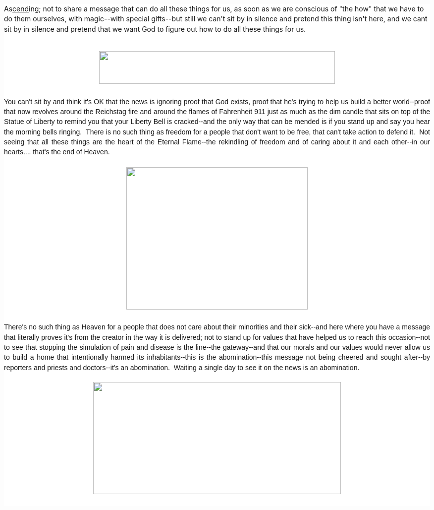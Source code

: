 As<a data-saferedirecturl="https://www.google.com/url?hl=en&amp;q=http://loch.reallyhim.com&amp;source=gmail&amp;ust=1525464188476000&amp;usg=AFQjCNFvTfb1mJSPR2eJjYCaLQF5_YQ_TA" href="./2017-08-25-loch-lives-here-so-does-b-of-bon-jovi.html" target="_blank">cend</a>ing; not to share a message that can do all these things for us, as soon as we are conscious of &quot;the how&quot; that we have to do them ourselves, with magic--with special gifts--but still we can&#39;t sit by in silence and pretend this thing isn&#39;t here, and we cant sit by in silence and pretend that we want God to figure out how to do all these things for us.&nbsp;</span></font></div>
<div style="text-align:justify">&nbsp;</div>
<div style="text-align:justify">
<div style="text-align:center"><a class="m_2815045339764461057m_-2479004192093098034playable m_2815045339764461057playable playable" data-saferedirecturl="https://www.google.com/url?hl=en&amp;q=https://www.youtube.com/watch?v%3DsLlu_RpElBs&amp;source=gmail&amp;ust=1525464188476000&amp;usg=AFQjCNGne0CluB-tALjDPqpaM3ZKB3hGjg" href="https://www.youtube.com/watch?v=sLlu_RpElBs" target="_blank"><img alt="" height="66" src="https://i.imgur.com/j8cQq6X.png" style="font-family:arial,helvetica,sans-serif" width="476" /></a></div>
</div>
<div style="text-align:justify">&nbsp;</div>
<div style="text-align:justify"><font face="arial, helvetica, sans-serif">You can&#39;t sit by and think it&#39;s OK that the news is ignoring proof that God exists, proof that he&#39;s trying to help us build a better world--proof that now revolves around the Reichstag fire and around the flames of Fahrenheit&nbsp;911 just as much as the dim candle that sits on top of the Statue of Liberty to remind you that your Liberty Bell is cracked--and the only way that can be mended is if you stand up and say you hear the morning bells ringing.&nbsp; There is no such thing as freedom for a people that don&#39;t want to be free, that can&#39;t take action to defend it.&nbsp; Not seeing that all these things are the heart of the Eternal Flame--the rekindling of freedom and of caring about it and each other--in our hearts.... that&#39;s the end of Heaven.</font></div>
<div style="text-align:justify">&nbsp;</div>
<div style="text-align:center"><font face="arial, helvetica, sans-serif"><a data-saferedirecturl="https://www.google.com/url?hl=en&amp;q=http://biblehub.com/revelation/8-12.htm&amp;source=gmail&amp;ust=1525464188476000&amp;usg=AFQjCNGyU6CnSsdti8l6tfpojctWLpxcOw" href="https://biblehub.com/revelation/8-12.htm" target="_blank"><img alt="" height="287" src="https://i.imgur.com/pRkwx0y.png" width="366" /></a></font></div>
<div style="text-align:justify">&nbsp;</div>
<div style="text-align:justify"><font face="arial, helvetica, sans-serif">There&#39;s no such thing as Heaven for a people that does not care about their minorities and their sick--and here where you have a message that literally proves it&#39;s from the creator in the way it is delivered; not to stand up for values that have helped us to reach this occasion--not to see that stopping the simulation of pain and disease is the line--the gateway--and that our morals and our values would never allow us to build a home that intentionally harmed&nbsp;its inhabitants--this is the abomination--this message not being cheered and sought after--by reporters and priests and doctors--it&#39;s an abomination.&nbsp; Waiting a single day to see it on the news is an abomination.&nbsp; &nbsp;</font></div>
<div style="color:rgb(34,34,34);font-variant-ligatures:normal;font-variant-caps:normal;letter-spacing:normal;text-transform:none;white-space:normal;word-spacing:0px;font-family:arial,sans-serif;font-size:small;text-align:justify">&nbsp;</div>
<div style="color:rgb(34,34,34);font-variant-ligatures:normal;font-variant-caps:normal;letter-spacing:normal;text-transform:none;white-space:normal;word-spacing:0px;font-family:arial,sans-serif;font-size:small;text-align:justify">
<div style="text-align:center"><a data-saferedirecturl="https://www.google.com/url?hl=en&amp;q=http://malo.s.lamc.la&amp;source=gmail&amp;ust=1525464188476000&amp;usg=AFQjCNHL_PZ1zl8lV171eVWGJxzocomkUw" href="https://fromthemachine.org/MALOVIOUS.html" target="_blank"><img alt="" src="https://i.imgur.com/6G0Sg7v.png" style="margin-right: 0px; width: 500px; height: 226px;" /></a></div>
</div>
<div style="color:rgb(34,34,34);font-variant-ligatures:normal;font-variant-caps:normal;letter-spacing:normal;text-transform:none;white-space:normal;word-spacing:0px;font-family:arial,sans-serif;font-size:small;text-align:justify">&nbsp;</div>